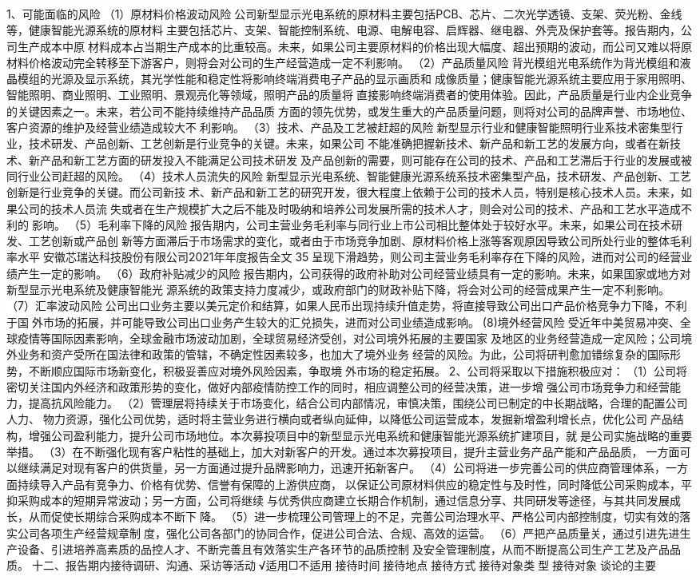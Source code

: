 1、可能面临的风险
（1）原材料价格波动风险
公司新型显示光电系统的原材料主要包括PCB、芯片、二次光学透镜、支架、荧光粉、金线等，健康智能光源系统的原材料
主要包括芯片、支架、智能控制系统、电源、电解电容、启辉器、继电器、外壳及保护套等。报告期内，公司生产成本中原
材料成本占当期生产成本的比重较高。未来，如果公司主要原材料的价格出现大幅度、超出预期的波动，而公司又难以将原
材料价格波动完全转移至下游客户，则将会对公司的生产经营造成一定不利影响。
（2）产品质量风险
背光模组光电系统作为背光模组和液晶模组的光源及显示系统，其光学性能和稳定性将影响终端消费电子产品的显示画质和
成像质量；健康智能光源系统主要应用于家用照明、智能照明、商业照明、工业照明、景观亮化等领域，照明产品的质量将
直接影响终端消费者的使用体验。因此，产品质量是行业内企业竞争的关键因素之一。未来，若公司不能持续维持产品品质
方面的领先优势，或发生重大的产品质量问题，则将对公司的品牌声誉、市场地位、客户资源的维护及经营业绩造成较大不
利影响。
（3）技术、产品及工艺被赶超的风险
新型显示行业和健康智能照明行业系技术密集型行业，技术研发、产品创新、工艺创新是行业竞争的关键。未来，如果公司
不能准确把握新技术、新产品和新工艺的发展方向，或者在新技术、新产品和新工艺方面的研发投入不能满足公司技术研发
及产品创新的需要，则可能存在公司的技术、产品和工艺滞后于行业的发展或被同行业公司赶超的风险。
（4）技术人员流失的风险
新型显示光电系统、智能健康光源系统系技术密集型产品，技术研发、产品创新、工艺创新是行业竞争的关键。而公司新技
术、新产品和新工艺的研究开发，很大程度上依赖于公司的技术人员，特别是核心技术人员。未来，如果公司的技术人员流
失或者在生产规模扩大之后不能及时吸纳和培养公司发展所需的技术人才，则会对公司的技术、产品和工艺水平造成不利的
影响。
（5）毛利率下降的风险
报告期内，公司主营业务毛利率与同行业上市公司相比整体处于较好水平。未来，如果公司在技术研发、工艺创新或产品创
新等方面滞后于市场需求的变化，或者由于市场竞争加剧、原材料价格上涨等客观原因导致公司所处行业的整体毛利率水平
安徽芯瑞达科技股份有限公司2021年年度报告全文
35
呈现下滑趋势，则公司主营业务毛利率存在下降的风险，进而对公司的经营业绩产生一定的影响。
（6）政府补贴减少的风险
报告期内，公司获得的政府补助对公司经营业绩具有一定的影响。未来，如果国家或地方对新型显示光电系统及健康智能光
源系统的政策支持力度减少，或政府部门的财政补贴下降，将会对公司的经营成果产生一定不利影响。
（7）汇率波动风险
公司出口业务主要以美元定价和结算，如果人民币出现持续升值走势，将直接导致公司出口产品价格竞争力下降，不利于国
外市场的拓展，并可能导致公司出口业务产生较大的汇兑损失，进而对公司业绩造成影响。
(8)境外经营风险
受近年中美贸易冲突、全球疫情等国际因素影响，全球金融市场波动加剧，全球贸易经济受创，对公司境外拓展的主要国家
及地区的业务经营造成一定风险；公司境外业务和资产受所在国法律和政策的管辖，不确定性因素较多，也加大了境外业务
经营的风险。为此，公司将研判愈加错综复杂的国际形势，不断顺应国际市场新变化，积极妥善应对境外风险因素，争取境
外市场的稳定拓展。
2、公司将采取以下措施积极应对：
（1）公司将密切关注国内外经济和政策形势的变化，做好内部疫情防控工作的同时，相应调整公司的经营决策，进一步增
强公司市场竞争力和经营能力，提高抗风险能力。
（2）管理层将持续关于市场变化，结合公司内部情况，审慎决策，围绕公司已制定的中长期战略，合理的配置公司人力、
物力资源，强化公司优势，适时将主营业务进行横向或者纵向延伸，以降低公司运营成本，发掘新增盈利增长点，优化公司
产品结构，增强公司盈利能力，提升公司市场地位。本次募投项目中的新型显示光电系统和健康智能光源系统扩建项目，就
是公司实施战略的重要举措。
（3）在不断强化现有客户粘性的基础上，加大对新客户的开发。通过本次募投项目，提升主营业务产品产能和产品品质，
一方面可以继续满足对现有客户的供货量，另一方面通过提升品牌影响力，迅速开拓新客户。
（4）公司将进一步完善公司的供应商管理体系，一方面持续导入产品有竞争力、价格有优势、信誉有保障的上游供应商，
以保证公司原材料供应的稳定性与及时性，同时降低公司采购成本，平抑采购成本的短期异常波动；另一方面，公司将继续
与优秀供应商建立长期合作机制，通过信息分享、共同研发等途径，与其共同发展成长，从而促使长期综合采购成本不断下
降。
（5）进一步梳理公司管理上的不足，完善公司治理水平、严格公司内部控制度，切实有效的落实公司各项生产经营规章制
度，强化公司各部门的协同合作，促进公司合法、合规、高效的运营。
（6）严把产品质量关，通过引进先进生产设备、引进培养高素质的品控人才、不断完善且有效落实生产各环节的品质控制
及安全管理制度，从而不断提高公司生产工艺及产品品质。
十二、报告期内接待调研、沟通、采访等活动
√适用□不适用
接待时间
接待地点
接待方式
接待对象类
型
接待对象
谈论的主要
